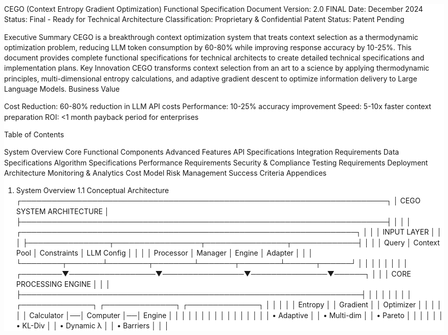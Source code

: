 CEGO (Context Entropy Gradient Optimization) Functional Specification
Document Version: 2.0 FINAL
Date: December 2024
Status: Final - Ready for Technical Architecture
Classification: Proprietary & Confidential
Patent Status: Patent Pending

Executive Summary
CEGO is a breakthrough context optimization system that treats context selection as a thermodynamic optimization problem, reducing LLM token consumption by 60-80% while improving response accuracy by 10-25%. This document provides complete functional specifications for technical architects to create detailed technical specifications and implementation plans.
Key Innovation
CEGO transforms context selection from an art to a science by applying thermodynamic principles, multi-dimensional entropy calculations, and adaptive gradient descent to optimize information delivery to Large Language Models.
Business Value

Cost Reduction: 60-80% reduction in LLM API costs
Performance: 10-25% accuracy improvement
Speed: 5-10x faster context preparation
ROI: <1 month payback period for enterprises


Table of Contents

System Overview
Core Functional Components
Advanced Features
API Specifications
Integration Requirements
Data Specifications
Algorithm Specifications
Performance Requirements
Security & Compliance
Testing Requirements
Deployment Architecture
Monitoring & Analytics
Cost Model
Risk Management
Success Criteria
Appendices


1. System Overview
1.1 Conceptual Architecture
┌────────────────────────────────────────────────────────────────────────┐
│                           CEGO SYSTEM ARCHITECTURE                      │
├────────────────────────────────────────────────────────────────────────┤
│                                                                          │
│  ┌──────────────────────────────────────────────────────────────────┐  │
│  │                         INPUT LAYER                               │  │
│  ├────────────────┬─────────────────┬────────────────┬─────────────┤  │
│  │     Query      │  Context Pool   │  Constraints   │  LLM Config │  │
│  │   Processor    │    Manager      │    Engine      │   Adapter   │  │
│  └────────┬───────┴────────┬────────┴───────┬────────┴──────┬──────┘  │
│           │                 │                │               │          │
│  ┌────────▼─────────────────▼────────────────▼───────────────▼──────┐  │
│  │                      CORE PROCESSING ENGINE                       │  │
│  ├───────────────────────────────────────────────────────────────────┤  │
│  │                                                                    │  │
│  │  ┌──────────────┐  ┌──────────────┐  ┌──────────────┐          │  │
│  │  │   Entropy    │  │   Gradient   │  │  Optimizer   │          │  │
│  │  │  Calculator  │──│   Computer   │──│    Engine    │          │  │
│  │  │              │  │              │  │              │          │  │
│  │  │ • Adaptive   │  │ • Multi-dim  │  │ • Pareto     │          │  │
│  │  │ • KL-Div     │  │ • Dynamic λ  │  │ • Barriers   │          │  │